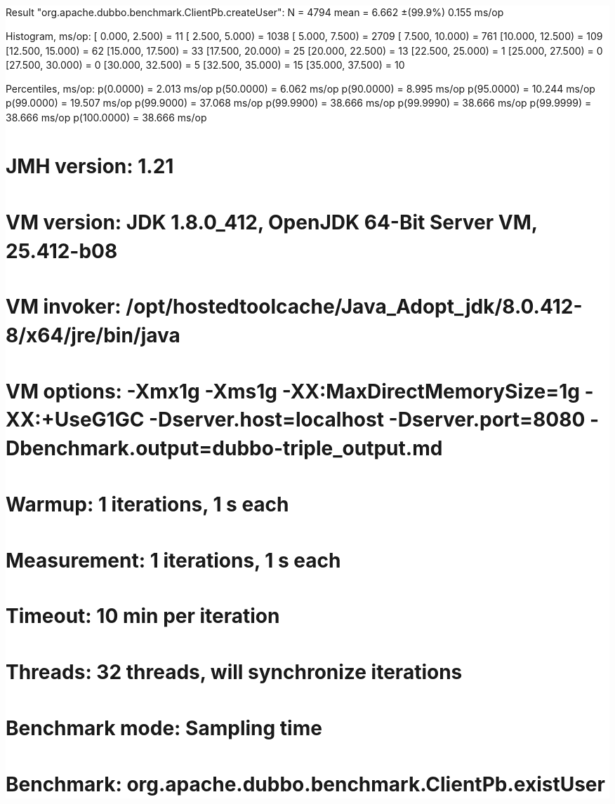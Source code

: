 

Result "org.apache.dubbo.benchmark.ClientPb.createUser":
  N = 4794
  mean =      6.662 ±(99.9%) 0.155 ms/op

  Histogram, ms/op:
    [ 0.000,  2.500) = 11 
    [ 2.500,  5.000) = 1038 
    [ 5.000,  7.500) = 2709 
    [ 7.500, 10.000) = 761 
    [10.000, 12.500) = 109 
    [12.500, 15.000) = 62 
    [15.000, 17.500) = 33 
    [17.500, 20.000) = 25 
    [20.000, 22.500) = 13 
    [22.500, 25.000) = 1 
    [25.000, 27.500) = 0 
    [27.500, 30.000) = 0 
    [30.000, 32.500) = 5 
    [32.500, 35.000) = 15 
    [35.000, 37.500) = 10 

  Percentiles, ms/op:
      p(0.0000) =      2.013 ms/op
     p(50.0000) =      6.062 ms/op
     p(90.0000) =      8.995 ms/op
     p(95.0000) =     10.244 ms/op
     p(99.0000) =     19.507 ms/op
     p(99.9000) =     37.068 ms/op
     p(99.9900) =     38.666 ms/op
     p(99.9990) =     38.666 ms/op
     p(99.9999) =     38.666 ms/op
    p(100.0000) =     38.666 ms/op


# JMH version: 1.21
# VM version: JDK 1.8.0_412, OpenJDK 64-Bit Server VM, 25.412-b08
# VM invoker: /opt/hostedtoolcache/Java_Adopt_jdk/8.0.412-8/x64/jre/bin/java
# VM options: -Xmx1g -Xms1g -XX:MaxDirectMemorySize=1g -XX:+UseG1GC -Dserver.host=localhost -Dserver.port=8080 -Dbenchmark.output=dubbo-triple_output.md
# Warmup: 1 iterations, 1 s each
# Measurement: 1 iterations, 1 s each
# Timeout: 10 min per iteration
# Threads: 32 threads, will synchronize iterations
# Benchmark mode: Sampling time
# Benchmark: org.apache.dubbo.benchmark.ClientPb.existUser
